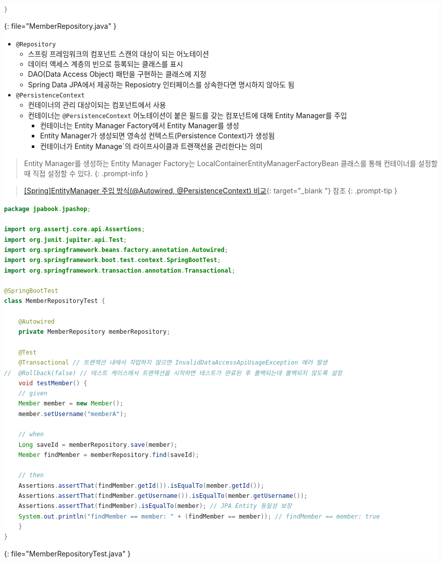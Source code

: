```java
}
```
{: file="MemberRepository.java" }

- `@Repository`
	+ 스프링 프레임워크의 컴포넌트 스캔의 대상이 되는 어노테이션
	+ 데이터 액세스 계층의 빈으로 등록되는 클래스를 표시
	+ DAO(Data Access Object) 패턴을 구현하는 클래스에 지정
	+ Spring Data JPA에서 제공하는 Reposiotry 인터페이스를 상속한다면 명시하지 않아도 됨
-  `@PersistenceContext`
	+ 컨테이너의 관리 대상이되는 컴포넌트에서 사용
	+ 컨테이너는 `@PersistenceContext` 어노테이션이 붙은 필드를 갖는 컴포넌트에 대해 Entity Manager를 주입
		* 컨테이너는 Entity Manager Factory에서 Entity Manager를 생성
		* Entity Manager가 생성되면 영속성 컨텍스트(Persistence Context)가 생성됨
		* 컨테이너가 Entity Manage`의 라이프사이클과 트랜잭션을 관리한다는 의미

> Entity Manager를 생성하는 Entity Manager Factory는 LocalContainerEntityManagerFactoryBean 클래스를 통해 컨테이너를 설정할 때 직접 설정할 수 있다.
{: .prompt-info }

> [[Spring]EntityManager 주입 방식(@Autowired, @PersistenceContext) 비교](https://drj9812.github.io/posts/compare-entitymanager-dependency-injection-method/){: target="_blank "} 참조
{: .prompt-tip }

```java
package jpabook.jpashop;

import org.assertj.core.api.Assertions;
import org.junit.jupiter.api.Test;
import org.springframework.beans.factory.annotation.Autowired;
import org.springframework.boot.test.context.SpringBootTest;
import org.springframework.transaction.annotation.Transactional;

@SpringBootTest
class MemberRepositoryTest {

    @Autowired
    private MemberRepository memberRepository;

    @Test
    @Transactional // 트랜잭션 내에서 작업하지 않으면 InvalidDataAccessApiUsageException 에러 발생
//  @Rollback(false) // 테스트 케이스에서 트랜잭션을 시작하면 테스트가 완료된 후 롤백되는데 롤백되지 않도록 설정
    void testMember() {
    // given
    Member member = new Member();
    member.setUsername("memberA");

    // when
    Long saveId = memberRepository.save(member);
    Member findMember = memberRepository.find(saveId);

    // then
    Assertions.assertThat(findMember.getId()).isEqualTo(member.getId());
    Assertions.assertThat(findMember.getUsername()).isEqualTo(member.getUsername());
    Assertions.assertThat(findMember).isEqualTo(member); // JPA Entity 동일성 보장
    System.out.println("findMember == member: " + (findMember == member)); // findMember == member: true
    }
}
```
{: file="MemberRepositoryTest.java" }
